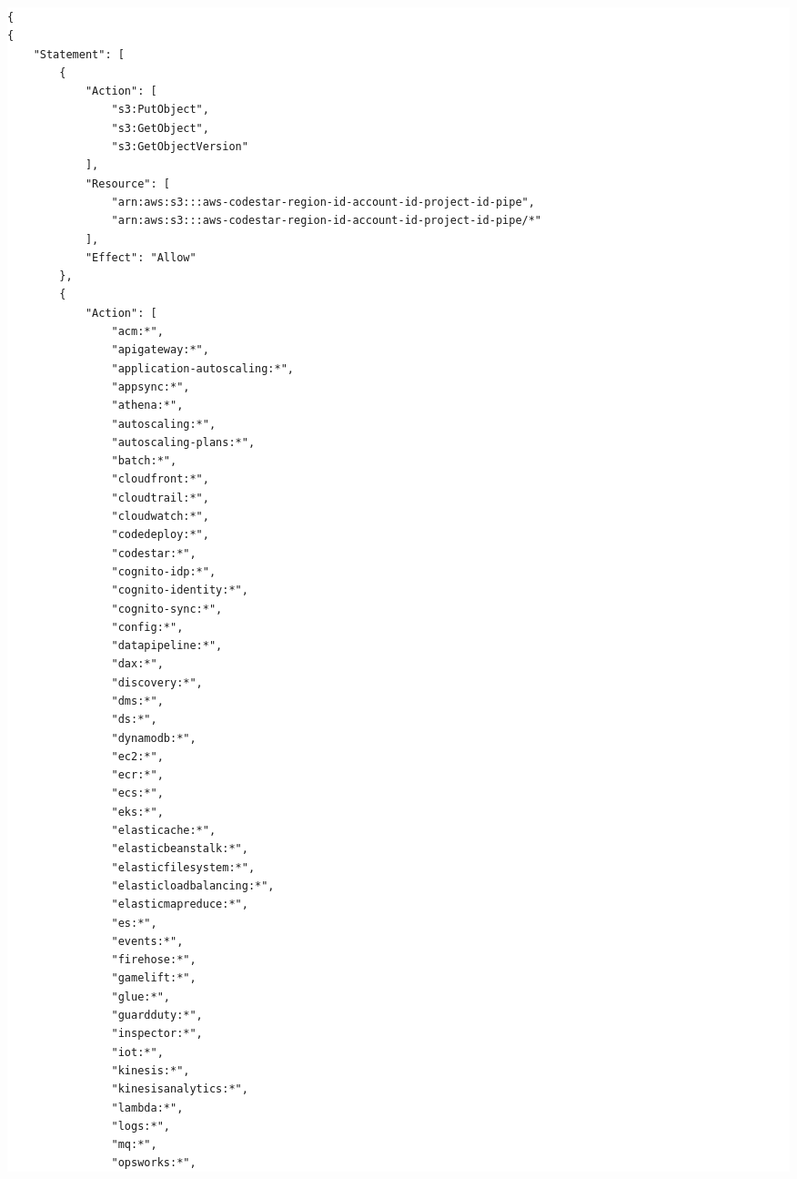 ```
{
{
    "Statement": [
        {
            "Action": [
                "s3:PutObject",
                "s3:GetObject",
                "s3:GetObjectVersion"
            ],
            "Resource": [
                "arn:aws:s3:::aws-codestar-region-id-account-id-project-id-pipe",
                "arn:aws:s3:::aws-codestar-region-id-account-id-project-id-pipe/*"
            ],
            "Effect": "Allow"
        },
        {
            "Action": [
                "acm:*",
                "apigateway:*",
                "application-autoscaling:*",
                "appsync:*",
                "athena:*",
                "autoscaling:*",
                "autoscaling-plans:*",
                "batch:*",
                "cloudfront:*",
                "cloudtrail:*",
                "cloudwatch:*",
                "codedeploy:*",
                "codestar:*",
                "cognito-idp:*",
                "cognito-identity:*",
                "cognito-sync:*",
                "config:*",
                "datapipeline:*",
                "dax:*",
                "discovery:*",
                "dms:*",
                "ds:*",
                "dynamodb:*",
                "ec2:*",
                "ecr:*",
                "ecs:*",
                "eks:*",
                "elasticache:*",
                "elasticbeanstalk:*",
                "elasticfilesystem:*",
                "elasticloadbalancing:*",
                "elasticmapreduce:*",
                "es:*",
                "events:*",
                "firehose:*",
                "gamelift:*",
                "glue:*",
                "guardduty:*",
                "inspector:*",
                "iot:*",
                "kinesis:*",
                "kinesisanalytics:*",
                "lambda:*",
                "logs:*",
                "mq:*",
                "opsworks:*",
```